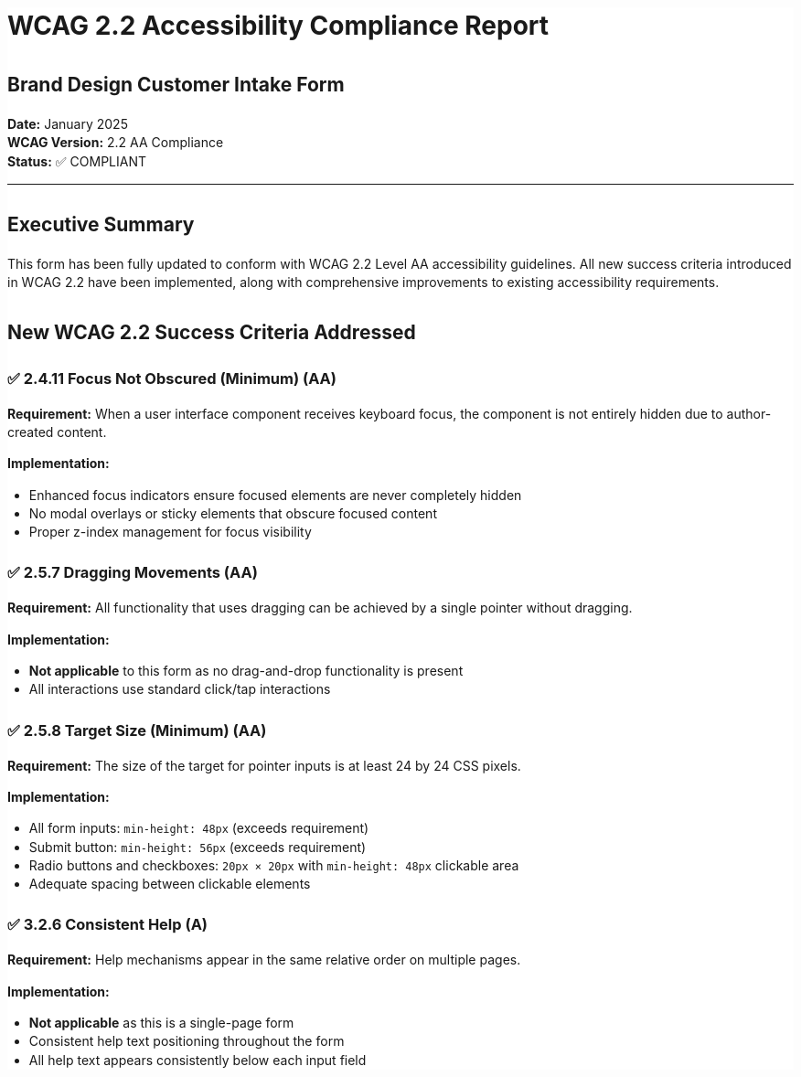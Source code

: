 # WCAG 2.2 Accessibility Compliance Report

## Brand Design Customer Intake Form

**Date:** January 2025  
**WCAG Version:** 2.2 AA Compliance  
**Status:** ✅ COMPLIANT

---

## Executive Summary

This form has been fully updated to conform with WCAG 2.2 Level AA accessibility guidelines. All new success criteria introduced in WCAG 2.2 have been implemented, along with comprehensive improvements to existing accessibility requirements.

## New WCAG 2.2 Success Criteria Addressed

### ✅ 2.4.11 Focus Not Obscured (Minimum) (AA)
**Requirement:** When a user interface component receives keyboard focus, the component is not entirely hidden due to author-created content.

**Implementation:**
- Enhanced focus indicators ensure focused elements are never completely hidden
- No modal overlays or sticky elements that obscure focused content
- Proper z-index management for focus visibility

### ✅ 2.5.7 Dragging Movements (AA)
**Requirement:** All functionality that uses dragging can be achieved by a single pointer without dragging.

**Implementation:**
- **Not applicable** to this form as no drag-and-drop functionality is present
- All interactions use standard click/tap interactions

### ✅ 2.5.8 Target Size (Minimum) (AA)
**Requirement:** The size of the target for pointer inputs is at least 24 by 24 CSS pixels.

**Implementation:**
- All form inputs: `min-height: 48px` (exceeds requirement)
- Submit button: `min-height: 56px` (exceeds requirement)
- Radio buttons and checkboxes: `20px × 20px` with `min-height: 48px` clickable area
- Adequate spacing between clickable elements

### ✅ 3.2.6 Consistent Help (A)
**Requirement:** Help mechanisms appear in the same relative order on multiple pages.

**Implementation:**
- **Not applicable** as this is a single-page form
- Consistent help text positioning throughout the form
- All help text appears consistently below each input field
